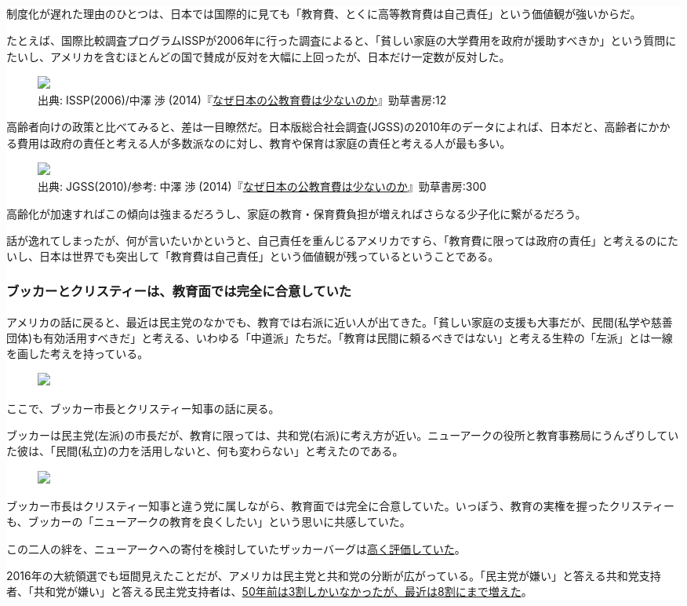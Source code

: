 制度化が遅れた理由のひとつは、日本では国際的に見ても「教育費、とくに高等教育費は自己責任」という価値観が強いからだ。

たとえば、国際比較調査プログラムISSPが2006年に行った調査によると、「貧しい家庭の大学費用を政府が援助すべきか」という質問にたいし、アメリカを含むほとんどの国で賛成が反対を大幅に上回ったが、日本だけ一定数が反対した。

<p><figure>
  <img src="/assets/images/the-prize/govt-responsibilities.jpg" />
  <figcaption>
    出典: ISSP(2006)/中澤 渉 (2014)『<a href="https://www.amazon.co.jp/なぜ日本の公教育費は少ないのか-教育の公的役割を問いなおす-中澤-渉/dp/4326653884?tag=chibicode-22">なぜ日本の公教育費は少ないのか</a>』勁草書房:12
  </figcaption>
</figure></p>

高齢者向けの政策と比べてみると、差は一目瞭然だ。日本版総合社会調査(JGSS)の2010年のデータによれば、日本だと、高齢者にかかる費用は政府の責任と考える人が多数派なのに対し、教育や保育は家庭の責任と考える人が最も多い。

<p><figure>
  <img src="/assets/images/the-prize/compared-to-healthcare.png" />
  <figcaption>
    出典: JGSS(2010)/参考: 中澤 渉 (2014)『<a href="https://www.amazon.co.jp/なぜ日本の公教育費は少ないのか-教育の公的役割を問いなおす-中澤-渉/dp/4326653884?tag=chibicode-22">なぜ日本の公教育費は少ないのか</a>』勁草書房:300
  </figcaption>
</figure></p>

高齢化が加速すればこの傾向は強まるだろうし、家庭の教育・保育費負担が増えればさらなる少子化に繋がるだろう。

話が逸れてしまったが、何が言いたいかというと、自己責任を重んじるアメリカですら、「教育費に限っては政府の責任」と考えるのにたいし、日本は世界でも突出して「教育費は自己責任」という価値観が残っているということである。

### ブッカーとクリスティーは、教育面では完全に合意していた

アメリカの話に戻ると、最近は民主党のなかでも、教育では右派に近い人が出てきた。「貧しい家庭の支援も大事だが、民間(私学や慈善団体)も有効活用すべきだ」と考える、いわゆる「中道派」たちだ。「教育は民間に頼るべきではない」と考える生粋の「左派」とは一線を画した考えを持っている。

<p><figure>
  <img src="/assets/images/the-prize/left-right-2-5.png" />
</figure></p>

ここで、ブッカー市長とクリスティー知事の話に戻る。

ブッカーは民主党(左派)の市長だが、教育に限っては、共和党(右派)に考え方が近い。ニューアークの役所と教育事務局にうんざりしていた彼は、「民間(私立)の力を活用しないと、何も変わらない」と考えたのである。

<p><figure>
  <img src="/assets/images/the-prize/left-right-3-5.jpg" />
</figure></p>

ブッカー市長はクリスティー知事と違う党に属しながら、教育面では完全に合意していた。いっぽう、教育の実権を握ったクリスティーも、ブッカーの「ニューアークの教育を良くしたい」という思いに共感していた。

この二人の絆を、ニューアークへの寄付を検討していたザッカーバーグは[高く評価していた](https://goo.gl/B7k68n#rSjypp4L)。

2016年の大統領選でも垣間見えたことだが、アメリカは民主党と共和党の分断が広がっている。「民主党が嫌い」と答える共和党支持者、「共和党が嫌い」と答える民主党支持者は、[50年前は3割しかいなかったが、最近は8割にまで増えた](http://www.vox.com/policy-and-politics/2017/1/20/14339024/trump-inaugural-divisions-obama)。
